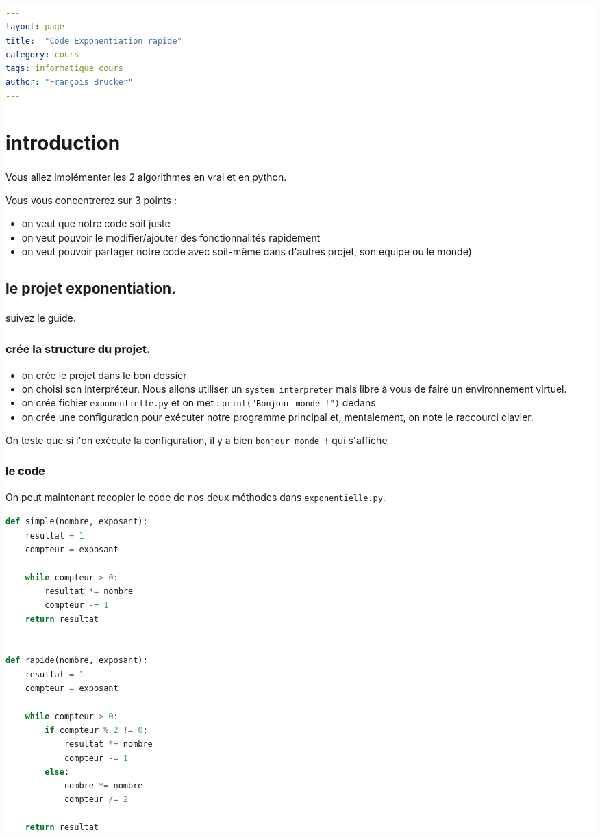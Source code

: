 ```yaml
---
layout: page
title:  "Code Exponentiation rapide"
category: cours
tags: informatique cours 
author: "François Brucker"
---
```


# introduction

Vous allez implémenter les 2 algorithmes en vrai et en python. 

Vous vous concentrerez  sur 3 points :

* on veut que notre code soit juste
* on veut pouvoir le modifier/ajouter des fonctionnalités rapidement
* on veut pouvoir partager notre code avec soit-même dans d'autres projet, son équipe ou le monde)

## le projet exponentiation.

suivez le guide.

### crée la structure du projet.

* on crée le projet dans le bon dossier
* on choisi son interpréteur. Nous allons utiliser un `system interpreter` mais libre à vous de faire un environnement virtuel.
* on crée fichier `exponentielle.py` et on met : `print("Bonjour monde !")` dedans
* on crée une configuration pour exécuter notre programme principal et, mentalement, on note le raccourci clavier.

On teste que si l'on exécute la configuration, il y a bien `bonjour monde !` qui s'affiche

### le code

On peut maintenant recopier le code de nos deux méthodes dans `exponentielle.py`. 

```python
def simple(nombre, exposant):
    resultat = 1
    compteur = exposant

    while compteur > 0:
        resultat *= nombre
        compteur -= 1
    return resultat


def rapide(nombre, exposant):
    resultat = 1
    compteur = exposant

    while compteur > 0:
        if compteur % 2 != 0:
            resultat *= nombre
            compteur -= 1
        else:
            nombre *= nombre
            compteur /= 2

    return resultat
```
